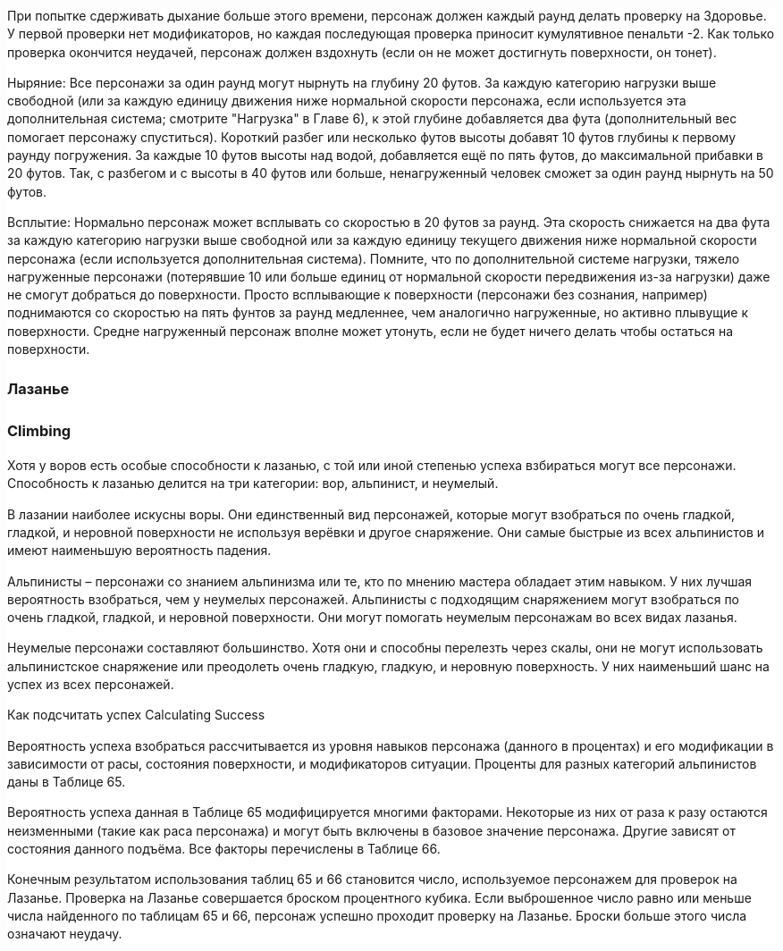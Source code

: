 При попытке сдерживать дыхание больше этого времени, персонаж должен каждый раунд делать проверку на Здоровье. У первой проверки нет модификаторов, но каждая последующая проверка приносит кумулятивное пенальти -2. Как только проверка окончится неудачей, персонаж должен вздохнуть (если он не может достигнуть поверхности, он тонет).

Ныряние: Все персонажи за один раунд могут нырнуть на глубину 20 футов. За каждую категорию нагрузки выше свободной (или за каждую единицу движения ниже нормальной скорости персонажа, если используется эта дополнительная система; смотрите "Нагрузка" в Главе 6), к этой глубине добавляется два фута (дополнительный вес помогает персонажу спуститься). Короткий разбег или несколько футов высоты добавят 10 футов глубины к первому раунду погружения. За каждые 10 футов высоты над водой, добавляется ещё по пять футов, до максимальной прибавки в 20 футов. Так, с разбегом и с высоты в 40 футов или больше, ненагруженный человек сможет за один раунд нырнуть на 50 футов.

Всплытие: Нормально персонаж может всплывать со скоростью в 20 футов за раунд. Эта скорость снижается на два фута за каждую категорию нагрузки выше свободной или за каждую единицу текущего движения ниже нормальной скорости персонажа (если используется дополнительная система). Помните, что по дополнительной системе нагрузки, тяжело нагруженные персонажи (потерявшие 10 или больше единиц от нормальной скорости передвижения из-за нагрузки) даже не смогут добраться до поверхности. Просто всплывающие к поверхности (персонажи без сознания, например) поднимаются со скоростью на пять фунтов за раунд медленнее, чем аналогично нагруженные, но активно плывущие к поверхности. Средне нагруженный персонаж вполне может утонуть, если не будет ничего делать чтобы остаться на поверхности.

### Лазанье
### Climbing


Хотя у воров есть особые способности к лазанью, с той или иной степенью успеха взбираться могут все персонажи. Способность к лазанью делится на три категории: вор, альпинист, и неумелый.

В лазании наиболее искусны воры. Они единственный вид персонажей, которые могут взобраться по очень гладкой, гладкой, и неровной поверхности не используя верёвки и другое снаряжение. Они самые быстрые из всех альпинистов и имеют наименьшую вероятность падения.

Альпинисты – персонажи со знанием альпинизма или те, кто по мнению мастера обладает этим навыком. У них лучшая вероятность взобраться, чем у неумелых персонажей. Альпинисты с подходящим снаряжением могут взобраться по очень гладкой, гладкой, и неровной поверхности. Они могут помогать неумелым персонажам во всех видах лазанья.

Неумелые персонажи составляют большинство. Хотя они и способны перелезть через скалы, они не могут использовать альпинистское снаряжение или преодолеть очень гладкую, гладкую, и неровную поверхность. У них наименьший шанс на успех из всех персонажей.

Как подсчитать успех
Calculating Success

Вероятность успеха взобраться рассчитывается из уровня навыков персонажа (данного в процентах) и его модификации в зависимости от расы, состояния поверхности, и модификаторов ситуации. Проценты для разных категорий альпинистов даны в Таблице 65.

Вероятность успеха данная в Таблице 65 модифицируется многими факторами. Некоторые из них от раза к разу остаются неизменными (такие как раса персонажа) и могут быть включены в базовое значение персонажа. Другие зависят от состояния данного подъёма. Все факторы перечислены в Таблице 66.

Конечным результатом использования таблиц 65 и 66 становится число, используемое персонажем для проверок на Лазанье. Проверка на Лазанье совершается броском процентного кубика. Если выброшенное число равно или меньше числа найденного по таблицам 65 и 66, персонаж успешно проходит проверку на Лазанье. Броски больше этого числа означают неудачу.
